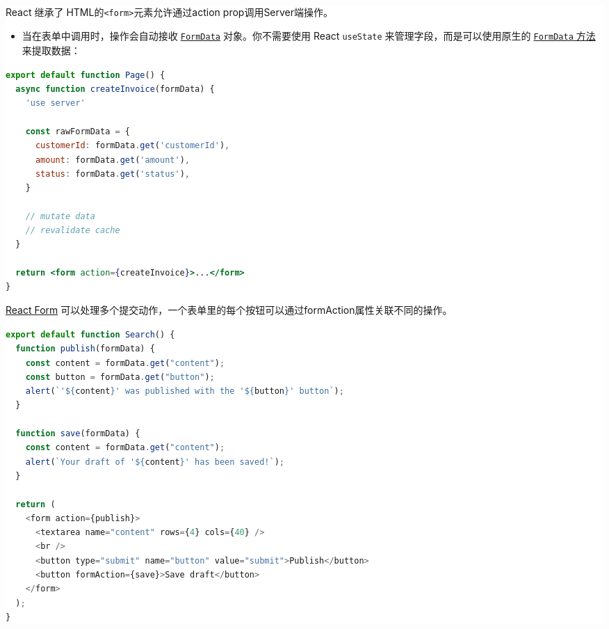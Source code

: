React 继承了 HTML的`<form>`元素允许通过action prop调用Server端操作。

- 当在表单中调用时，操作会自动接收 [`FormData`](https://developer.mozilla.org/docs/Web/API/FormData/FormData) 对象。你不需要使用 React `useState` 来管理字段，而是可以使用原生的 [`FormData` 方法](https://developer.mozilla.org/en-US/docs/Web/API/FormData#instance_methods)来提取数据：

```jsx
export default function Page() {
  async function createInvoice(formData) {
    'use server'
 
    const rawFormData = {
      customerId: formData.get('customerId'),
      amount: formData.get('amount'),
      status: formData.get('status'),
    }
 
    // mutate data
    // revalidate cache
  }
 
  return <form action={createInvoice}>...</form>
}
```

[React Form](https://react.dev/reference/react-dom/components/form#handling-multiple-submission-types) 可以处理多个提交动作，一个表单里的每个按钮可以通过formAction属性关联不同的操作。

```js
export default function Search() {
  function publish(formData) {
    const content = formData.get("content");
    const button = formData.get("button");
    alert(`'${content}' was published with the '${button}' button`);
  }

  function save(formData) {
    const content = formData.get("content");
    alert(`Your draft of '${content}' has been saved!`);
  }

  return (
    <form action={publish}>
      <textarea name="content" rows={4} cols={40} />
      <br />
      <button type="submit" name="button" value="submit">Publish</button>
      <button formAction={save}>Save draft</button>
    </form>
  );
}
```



